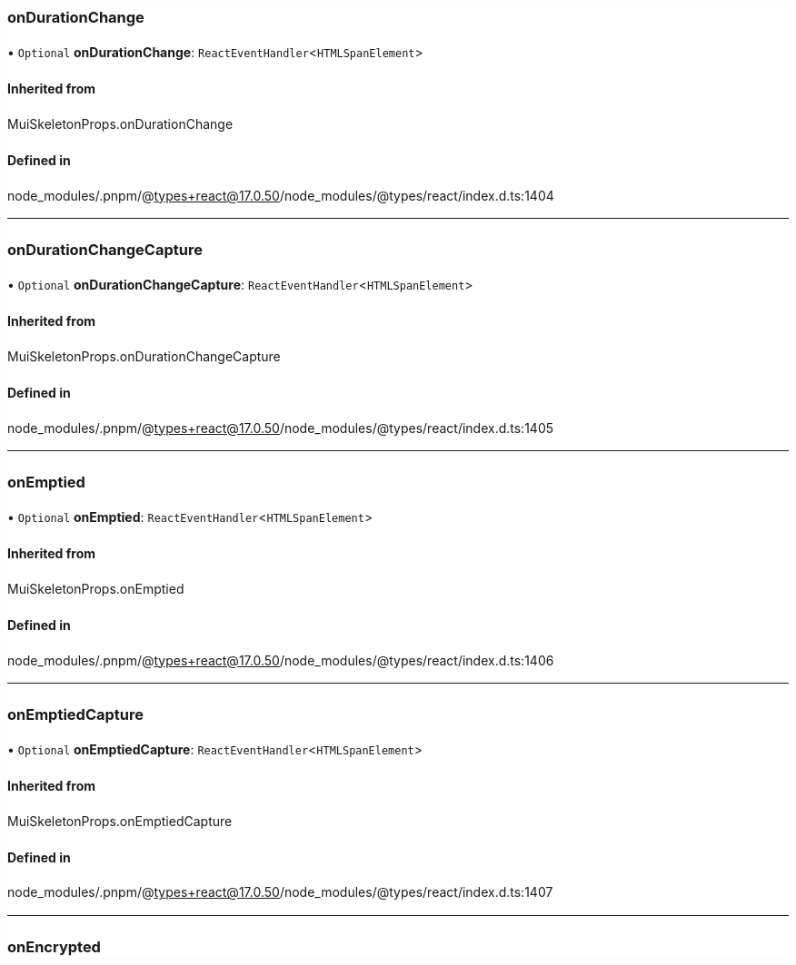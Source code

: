 ### onDurationChange

• `Optional` **onDurationChange**: `ReactEventHandler`<`HTMLSpanElement`\>

#### Inherited from

MuiSkeletonProps.onDurationChange

#### Defined in

node_modules/.pnpm/@types+react@17.0.50/node_modules/@types/react/index.d.ts:1404

___

### onDurationChangeCapture

• `Optional` **onDurationChangeCapture**: `ReactEventHandler`<`HTMLSpanElement`\>

#### Inherited from

MuiSkeletonProps.onDurationChangeCapture

#### Defined in

node_modules/.pnpm/@types+react@17.0.50/node_modules/@types/react/index.d.ts:1405

___

### onEmptied

• `Optional` **onEmptied**: `ReactEventHandler`<`HTMLSpanElement`\>

#### Inherited from

MuiSkeletonProps.onEmptied

#### Defined in

node_modules/.pnpm/@types+react@17.0.50/node_modules/@types/react/index.d.ts:1406

___

### onEmptiedCapture

• `Optional` **onEmptiedCapture**: `ReactEventHandler`<`HTMLSpanElement`\>

#### Inherited from

MuiSkeletonProps.onEmptiedCapture

#### Defined in

node_modules/.pnpm/@types+react@17.0.50/node_modules/@types/react/index.d.ts:1407

___

### onEncrypted
